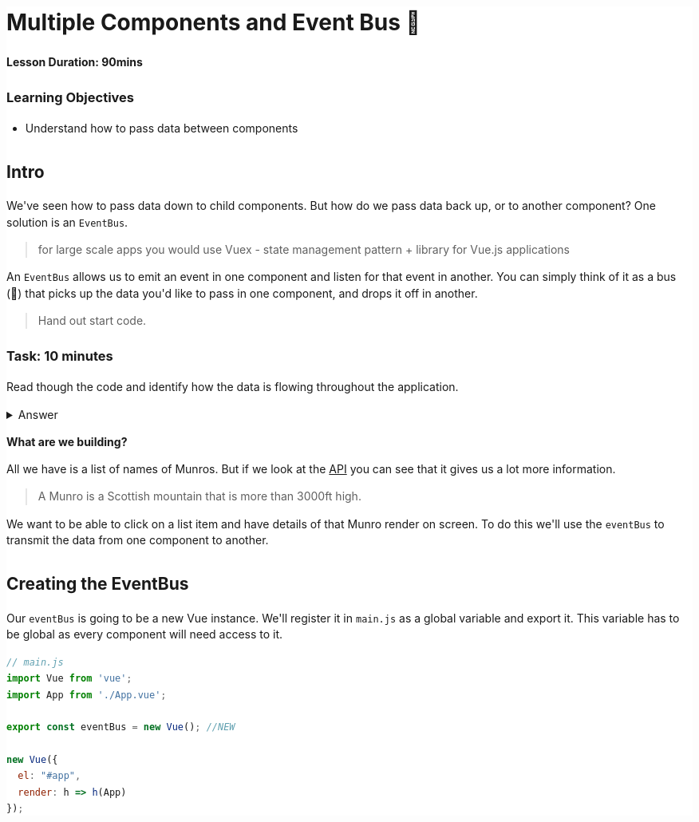 # Multiple Components and Event Bus 🚌

**Lesson Duration: 90mins**

### Learning Objectives
- Understand how to pass data between components

##  Intro

We've seen how to pass data down to child components. But how do we pass data back up, or to another component? One solution is an `EventBus`.

> for large scale apps you would use Vuex - state management pattern + library for Vue.js applications

An `EventBus` allows us to emit an event in one component and listen for that event in another. You can simply think of it as a bus (🚌) that picks up the data you'd like to pass in one component, and drops it off in another.

> Hand out start code.

### Task: 10 minutes

Read though the code and identify how the data is flowing throughout the application.

<details><summary>Answer</summary></details>

**What are we building?**

All we have is a list of names of Munros.  But if we look at the [API](https://munroapi.herokuapp.com/munros) you can see that it gives us a lot more information.

> A Munro is a Scottish mountain that is more than 3000ft high.

We want to be able to click on a list item and have details of that Munro render on screen. To do this we'll use the `eventBus` to transmit the data from one component to another.

## Creating the EventBus

Our `eventBus` is going to be a new Vue instance. We'll register it in `main.js` as a global variable and export it. This variable has to be global as every component will need access to it.

```js
// main.js
import Vue from 'vue';
import App from './App.vue';

export const eventBus = new Vue(); //NEW

new Vue({
  el: "#app",
  render: h => h(App)
});
```
